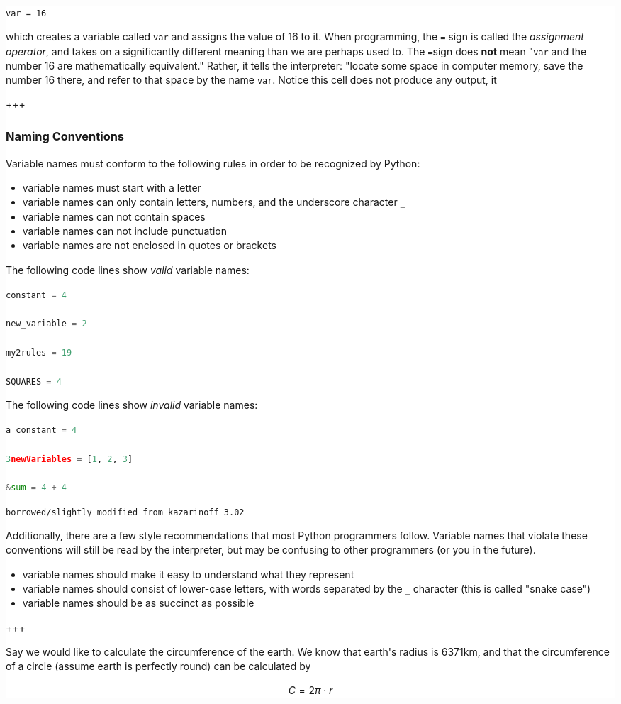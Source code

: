 

```{code-cell} ipython3
var = 16
```

which creates a variable called ```var``` and assigns the value of 16 to it. When programming, the ```=``` sign is called the *assignment operator*, and takes on a significantly different meaning than we are perhaps used to. The ```=```sign does **not** mean "```var``` and the number 16 are mathematically equivalent." Rather, it tells the interpreter: "locate some space in computer memory, save the number 16 there, and refer to that space by the name ```var```. Notice this cell does not produce any output, it 

+++

### Naming Conventions

Variable names must conform to the following rules in order to be recognized by Python:

   * variable names must start with a letter
   * variable names can only contain letters, numbers, and the underscore character ```_```
   * variable names can not contain spaces
   * variable names can not include punctuation
   * variable names are not enclosed in quotes or brackets
    


The following code lines show *valid* variable names:

```python
constant = 4

new_variable = 2

my2rules = 19

SQUARES = 4
```

The following code lines show *invalid* variable names:

```python
a constant = 4

3newVariables = [1, 2, 3]

&sum = 4 + 4
```

```borrowed/slightly modified from kazarinoff 3.02```

Additionally, there are a few style recommendations that most Python programmers follow. Variable names that violate these conventions will still be read by the interpreter, but may be confusing to other programmers (or you in the future).

   * variable names should make it easy to understand what they represent
   * variable names should consist of lower-case letters, with words separated by the ```_``` character (this is called "snake case")
   * variable names should be as succinct as possible
   

+++

Say we would like to calculate the circumference of the earth. We know that earth's radius is 6371km, and that the circumference of a circle (assume earth is perfectly round) can be calculated by

$$
C = 2\pi\cdot r
$$


```